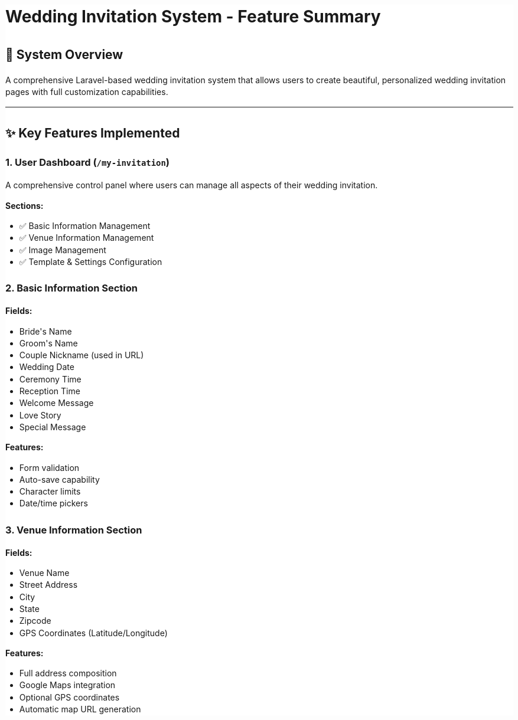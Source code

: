 # Wedding Invitation System - Feature Summary

## 🎉 System Overview

A comprehensive Laravel-based wedding invitation system that allows users to create beautiful, personalized wedding invitation pages with full customization capabilities.

---

## ✨ Key Features Implemented

### 1. User Dashboard (`/my-invitation`)
A comprehensive control panel where users can manage all aspects of their wedding invitation.

**Sections:**
- ✅ Basic Information Management
- ✅ Venue Information Management  
- ✅ Image Management
- ✅ Template & Settings Configuration

### 2. Basic Information Section
**Fields:**
- Bride's Name
- Groom's Name
- Couple Nickname (used in URL)
- Wedding Date
- Ceremony Time
- Reception Time
- Welcome Message
- Love Story
- Special Message

**Features:**
- Form validation
- Auto-save capability
- Character limits
- Date/time pickers

### 3. Venue Information Section
**Fields:**
- Venue Name
- Street Address
- City
- State
- Zipcode
- GPS Coordinates (Latitude/Longitude)

**Features:**
- Full address composition
- Google Maps integration
- Optional GPS coordinates
- Automatic map URL generation
